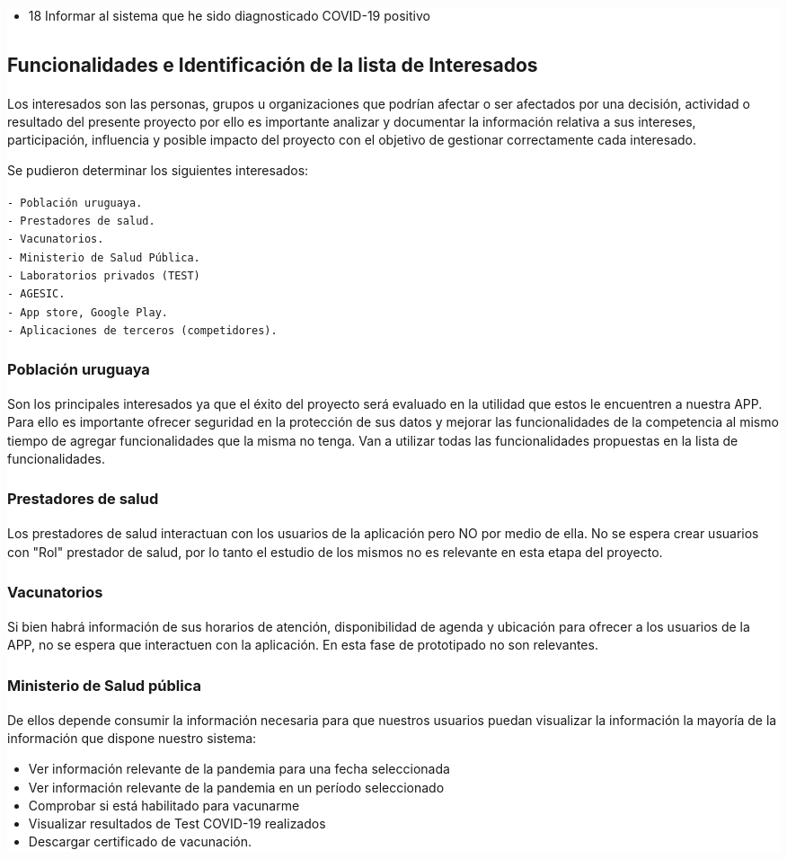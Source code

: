 * 18 Informar al sistema que he sido diagnosticado COVID-19 positivo


## Funcionalidades e Identificación de la lista de Interesados  <a name=""></a>

Los interesados son las personas, grupos u organizaciones que podrían afectar o ser afectados por una decisión,
actividad o resultado del presente proyecto por ello es importante analizar y documentar la información relativa
a sus intereses, participación, influencia y posible impacto del proyecto con el objetivo de gestionar correctamente
cada interesado.

Se pudieron determinar los siguientes interesados:

    - Población uruguaya.
    - Prestadores de salud.
    - Vacunatorios.
    - Ministerio de Salud Pública.
    - Laboratorios privados (TEST)
    - AGESIC.
    - App store, Google Play.
    - Aplicaciones de terceros (competidores).
    

### Población uruguaya

Son los principales interesados ya que el éxito del proyecto será evaluado en la utilidad que estos le encuentren a nuestra APP.
Para ello es importante ofrecer seguridad en la protección de sus datos y mejorar las funcionalidades de la competencia al mismo tiempo de agregar funcionalidades que la misma no tenga.
Van a utilizar todas las funcionalidades propuestas en la lista de funcionalidades.

### Prestadores de salud

Los prestadores de salud interactuan con los usuarios de la aplicación pero NO por medio de ella. No se espera crear usuarios con "Rol" prestador de salud, por lo tanto el estudio de los mismos no es relevante en esta etapa del proyecto.

### Vacunatorios

Si bien habrá información de sus horarios de atención, disponibilidad de agenda y ubicación para ofrecer a los usuarios de la APP, no se espera que interactuen con la aplicación. En esta fase de prototipado no son relevantes.

### Ministerio de Salud pública

De ellos depende consumir la información necesaria para que nuestros usuarios puedan visualizar la información la mayoría de la información que dispone nuestro sistema:

   - Ver información relevante de la pandemia para una fecha seleccionada
   - Ver información relevante de la pandemia en un período seleccionado
   - Comprobar si está habilitado para vacunarme
   - Visualizar resultados de Test COVID-19 realizados
   - Descargar certificado de vacunación.
